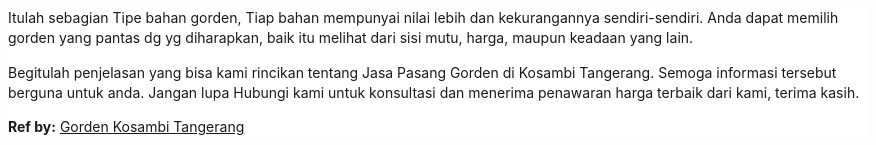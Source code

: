 Itulah sebagian Tipe bahan gorden, Tiap bahan mempunyai nilai lebih dan kekurangannya sendiri-sendiri. Anda dapat memilih gorden yang pantas dg yg diharapkan, baik itu melihat dari sisi mutu, harga, maupun keadaan yang lain.

Begitulah penjelasan yang bisa kami rincikan tentang Jasa Pasang Gorden di Kosambi Tangerang. Semoga informasi tersebut berguna untuk anda. Jangan lupa Hubungi kami untuk konsultasi dan menerima penawaran harga terbaik dari kami, terima kasih.

**Ref by:**  [Gorden  Kosambi Tangerang](https://id.wikipedia.org/wiki/Gorden)
